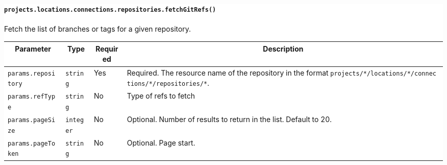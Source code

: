 #### `projects.locations.connections.repositories.fetchGitRefs()`

Fetch the list of branches or tags for a given repository.

| Parameter | Type | Required | Description |
|---|---|---|---|
| `params.repository` | `string` | Yes | Required. The resource name of the repository in the format `projects/*/locations/*/connections/*/repositories/*`. |
| `params.refType` | `string` | No | Type of refs to fetch |
| `params.pageSize` | `integer` | No | Optional. Number of results to return in the list. Default to 20. |
| `params.pageToken` | `string` | No | Optional. Page start. |